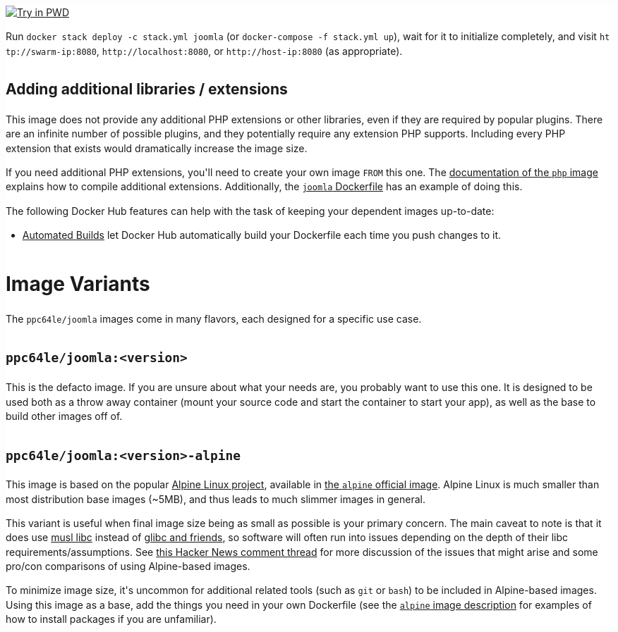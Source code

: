 [![Try in PWD](https://github.com/play-with-docker/stacks/raw/cff22438cb4195ace27f9b15784bbb497047afa7/assets/images/button.png)](http://play-with-docker.com?stack=https://raw.githubusercontent.com/docker-library/docs/9efeec18b6b2ed232cf0fbd3914b6211e16e242c/joomla/stack.yml)

Run `docker stack deploy -c stack.yml joomla` (or `docker-compose -f stack.yml up`), wait for it to initialize completely, and visit `http://swarm-ip:8080`, `http://localhost:8080`, or `http://host-ip:8080` (as appropriate).

## Adding additional libraries / extensions

This image does not provide any additional PHP extensions or other libraries, even if they are required by popular plugins. There are an infinite number of possible plugins, and they potentially require any extension PHP supports. Including every PHP extension that exists would dramatically increase the image size.

If you need additional PHP extensions, you'll need to create your own image `FROM` this one. The [documentation of the `php` image](https://github.com/docker-library/docs/blob/master/php/README.md#how-to-install-more-php-extensions) explains how to compile additional extensions. Additionally, the [`joomla` Dockerfile](https://github.com/joomla/docker-joomla/blob/966275ada2148e343a68c8c03870f11cc7f5b89c/apache/Dockerfile#L7-L11) has an example of doing this.

The following Docker Hub features can help with the task of keeping your dependent images up-to-date:

-	[Automated Builds](https://docs.docker.com/docker-hub/builds/) let Docker Hub automatically build your Dockerfile each time you push changes to it.

# Image Variants

The `ppc64le/joomla` images come in many flavors, each designed for a specific use case.

## `ppc64le/joomla:<version>`

This is the defacto image. If you are unsure about what your needs are, you probably want to use this one. It is designed to be used both as a throw away container (mount your source code and start the container to start your app), as well as the base to build other images off of.

## `ppc64le/joomla:<version>-alpine`

This image is based on the popular [Alpine Linux project](https://alpinelinux.org), available in [the `alpine` official image](https://hub.docker.com/_/alpine). Alpine Linux is much smaller than most distribution base images (~5MB), and thus leads to much slimmer images in general.

This variant is useful when final image size being as small as possible is your primary concern. The main caveat to note is that it does use [musl libc](https://musl.libc.org) instead of [glibc and friends](https://www.etalabs.net/compare_libcs.html), so software will often run into issues depending on the depth of their libc requirements/assumptions. See [this Hacker News comment thread](https://news.ycombinator.com/item?id=10782897) for more discussion of the issues that might arise and some pro/con comparisons of using Alpine-based images.

To minimize image size, it's uncommon for additional related tools (such as `git` or `bash`) to be included in Alpine-based images. Using this image as a base, add the things you need in your own Dockerfile (see the [`alpine` image description](https://hub.docker.com/_/alpine/) for examples of how to install packages if you are unfamiliar).
